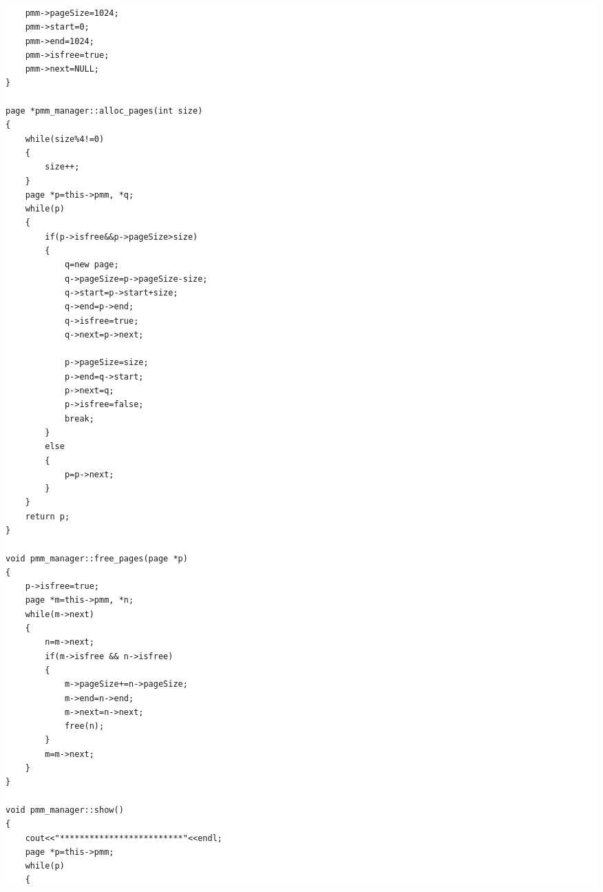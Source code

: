 ```
    pmm->pageSize=1024;
    pmm->start=0;
    pmm->end=1024;
    pmm->isfree=true;
    pmm->next=NULL;
}

page *pmm_manager::alloc_pages(int size)
{
    while(size%4!=0)
    {
        size++;
    }
    page *p=this->pmm, *q;
    while(p)
    {
        if(p->isfree&&p->pageSize>size)
        {
            q=new page;
            q->pageSize=p->pageSize-size;
            q->start=p->start+size;
            q->end=p->end;
            q->isfree=true;
            q->next=p->next;
            
            p->pageSize=size;
            p->end=q->start;
            p->next=q;
            p->isfree=false;
            break;
        }
        else
        {
            p=p->next;
        }
    }
    return p;
}

void pmm_manager::free_pages(page *p)
{
    p->isfree=true;
    page *m=this->pmm, *n;
    while(m->next)
    {
        n=m->next;
        if(m->isfree && n->isfree)
        {
            m->pageSize+=n->pageSize;
            m->end=n->end;
            m->next=n->next;
            free(n);
        }
        m=m->next;
    }
}

void pmm_manager::show()
{
    cout<<"*************************"<<endl;
    page *p=this->pmm;
    while(p)
    {
```